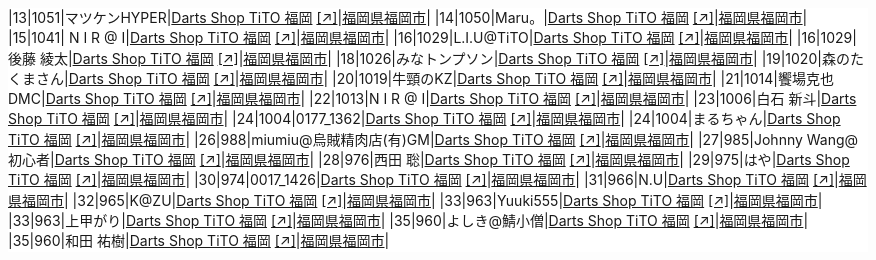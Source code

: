 |13|1051|<span class="rank-name-pd">マツケンHYPER</span>|<a href="/darts/rank/shops/84297.html">Darts Shop TiTO 福岡</a> <a href="https://vs.phoenixdarts.com/jp/shop/shopDetailInfo/s_84297?s_seq=84297">[↗]</a>|<a href="/darts/rank/福岡県/福岡市">福岡県福岡市</a>|
|14|1050|<span class="rank-name-pd">Maru。</span>|<a href="/darts/rank/shops/84297.html">Darts Shop TiTO 福岡</a> <a href="https://vs.phoenixdarts.com/jp/shop/shopDetailInfo/s_84297?s_seq=84297">[↗]</a>|<a href="/darts/rank/福岡県/福岡市">福岡県福岡市</a>|
|15|1041|<span class="rank-name-pd"> N I R @ I</span>|<a href="/darts/rank/shops/84297.html">Darts Shop TiTO 福岡</a> <a href="https://vs.phoenixdarts.com/jp/shop/shopDetailInfo/s_84297?s_seq=84297">[↗]</a>|<a href="/darts/rank/福岡県/福岡市">福岡県福岡市</a>|
|16|1029|<span class="rank-name-pd">L.I.U@TiTO</span>|<a href="/darts/rank/shops/84297.html">Darts Shop TiTO 福岡</a> <a href="https://vs.phoenixdarts.com/jp/shop/shopDetailInfo/s_84297?s_seq=84297">[↗]</a>|<a href="/darts/rank/福岡県/福岡市">福岡県福岡市</a>|
|16|1029|<span class="rank-name-pd"><span class="pro-icon-pd"></span>後藤 綾太</span>|<a href="/darts/rank/shops/84297.html">Darts Shop TiTO 福岡</a> <a href="https://vs.phoenixdarts.com/jp/shop/shopDetailInfo/s_84297?s_seq=84297">[↗]</a>|<a href="/darts/rank/福岡県/福岡市">福岡県福岡市</a>|
|18|1026|<span class="rank-name-pd">みなトンプソン</span>|<a href="/darts/rank/shops/84297.html">Darts Shop TiTO 福岡</a> <a href="https://vs.phoenixdarts.com/jp/shop/shopDetailInfo/s_84297?s_seq=84297">[↗]</a>|<a href="/darts/rank/福岡県/福岡市">福岡県福岡市</a>|
|19|1020|<span class="rank-name-pd">森のたくまさん</span>|<a href="/darts/rank/shops/84297.html">Darts Shop TiTO 福岡</a> <a href="https://vs.phoenixdarts.com/jp/shop/shopDetailInfo/s_84297?s_seq=84297">[↗]</a>|<a href="/darts/rank/福岡県/福岡市">福岡県福岡市</a>|
|20|1019|<span class="rank-name-pd">牛頸のKZ</span>|<a href="/darts/rank/shops/84297.html">Darts Shop TiTO 福岡</a> <a href="https://vs.phoenixdarts.com/jp/shop/shopDetailInfo/s_84297?s_seq=84297">[↗]</a>|<a href="/darts/rank/福岡県/福岡市">福岡県福岡市</a>|
|21|1014|<span class="rank-name-pd">饗場克也DMC</span>|<a href="/darts/rank/shops/84297.html">Darts Shop TiTO 福岡</a> <a href="https://vs.phoenixdarts.com/jp/shop/shopDetailInfo/s_84297?s_seq=84297">[↗]</a>|<a href="/darts/rank/福岡県/福岡市">福岡県福岡市</a>|
|22|1013|<span class="rank-name-pd">N I R @ I</span>|<a href="/darts/rank/shops/84297.html">Darts Shop TiTO 福岡</a> <a href="https://vs.phoenixdarts.com/jp/shop/shopDetailInfo/s_84297?s_seq=84297">[↗]</a>|<a href="/darts/rank/福岡県/福岡市">福岡県福岡市</a>|
|23|1006|<span class="rank-name-pd"><span class="pro-icon-pd"></span>白石 新斗</span>|<a href="/darts/rank/shops/84297.html">Darts Shop TiTO 福岡</a> <a href="https://vs.phoenixdarts.com/jp/shop/shopDetailInfo/s_84297?s_seq=84297">[↗]</a>|<a href="/darts/rank/福岡県/福岡市">福岡県福岡市</a>|
|24|1004|<span class="rank-name-pd">0177_1362</span>|<a href="/darts/rank/shops/84297.html">Darts Shop TiTO 福岡</a> <a href="https://vs.phoenixdarts.com/jp/shop/shopDetailInfo/s_84297?s_seq=84297">[↗]</a>|<a href="/darts/rank/福岡県/福岡市">福岡県福岡市</a>|
|24|1004|<span class="rank-name-pd">まるちゃん</span>|<a href="/darts/rank/shops/84297.html">Darts Shop TiTO 福岡</a> <a href="https://vs.phoenixdarts.com/jp/shop/shopDetailInfo/s_84297?s_seq=84297">[↗]</a>|<a href="/darts/rank/福岡県/福岡市">福岡県福岡市</a>|
|26|988|<span class="rank-name-pd">miumiu@烏賊精肉店(有)GM</span>|<a href="/darts/rank/shops/84297.html">Darts Shop TiTO 福岡</a> <a href="https://vs.phoenixdarts.com/jp/shop/shopDetailInfo/s_84297?s_seq=84297">[↗]</a>|<a href="/darts/rank/福岡県/福岡市">福岡県福岡市</a>|
|27|985|<span class="rank-name-pd">Johnny Wang@初心者</span>|<a href="/darts/rank/shops/84297.html">Darts Shop TiTO 福岡</a> <a href="https://vs.phoenixdarts.com/jp/shop/shopDetailInfo/s_84297?s_seq=84297">[↗]</a>|<a href="/darts/rank/福岡県/福岡市">福岡県福岡市</a>|
|28|976|<span class="rank-name-pd">西田 聡</span>|<a href="/darts/rank/shops/84297.html">Darts Shop TiTO 福岡</a> <a href="https://vs.phoenixdarts.com/jp/shop/shopDetailInfo/s_84297?s_seq=84297">[↗]</a>|<a href="/darts/rank/福岡県/福岡市">福岡県福岡市</a>|
|29|975|<span class="rank-name-pd">はや</span>|<a href="/darts/rank/shops/84297.html">Darts Shop TiTO 福岡</a> <a href="https://vs.phoenixdarts.com/jp/shop/shopDetailInfo/s_84297?s_seq=84297">[↗]</a>|<a href="/darts/rank/福岡県/福岡市">福岡県福岡市</a>|
|30|974|<span class="rank-name-pd">0017_1426</span>|<a href="/darts/rank/shops/84297.html">Darts Shop TiTO 福岡</a> <a href="https://vs.phoenixdarts.com/jp/shop/shopDetailInfo/s_84297?s_seq=84297">[↗]</a>|<a href="/darts/rank/福岡県/福岡市">福岡県福岡市</a>|
|31|966|<span class="rank-name-pd">N.U</span>|<a href="/darts/rank/shops/84297.html">Darts Shop TiTO 福岡</a> <a href="https://vs.phoenixdarts.com/jp/shop/shopDetailInfo/s_84297?s_seq=84297">[↗]</a>|<a href="/darts/rank/福岡県/福岡市">福岡県福岡市</a>|
|32|965|<span class="rank-name-pd">K@ZU</span>|<a href="/darts/rank/shops/84297.html">Darts Shop TiTO 福岡</a> <a href="https://vs.phoenixdarts.com/jp/shop/shopDetailInfo/s_84297?s_seq=84297">[↗]</a>|<a href="/darts/rank/福岡県/福岡市">福岡県福岡市</a>|
|33|963|<span class="rank-name-pd">Yuuki555</span>|<a href="/darts/rank/shops/84297.html">Darts Shop TiTO 福岡</a> <a href="https://vs.phoenixdarts.com/jp/shop/shopDetailInfo/s_84297?s_seq=84297">[↗]</a>|<a href="/darts/rank/福岡県/福岡市">福岡県福岡市</a>|
|33|963|<span class="rank-name-pd">上甲がり</span>|<a href="/darts/rank/shops/84297.html">Darts Shop TiTO 福岡</a> <a href="https://vs.phoenixdarts.com/jp/shop/shopDetailInfo/s_84297?s_seq=84297">[↗]</a>|<a href="/darts/rank/福岡県/福岡市">福岡県福岡市</a>|
|35|960|<span class="rank-name-pd">よしき@鯖小僧</span>|<a href="/darts/rank/shops/84297.html">Darts Shop TiTO 福岡</a> <a href="https://vs.phoenixdarts.com/jp/shop/shopDetailInfo/s_84297?s_seq=84297">[↗]</a>|<a href="/darts/rank/福岡県/福岡市">福岡県福岡市</a>|
|35|960|<span class="rank-name-pd">和田 祐樹</span>|<a href="/darts/rank/shops/84297.html">Darts Shop TiTO 福岡</a> <a href="https://vs.phoenixdarts.com/jp/shop/shopDetailInfo/s_84297?s_seq=84297">[↗]</a>|<a href="/darts/rank/福岡県/福岡市">福岡県福岡市</a>|